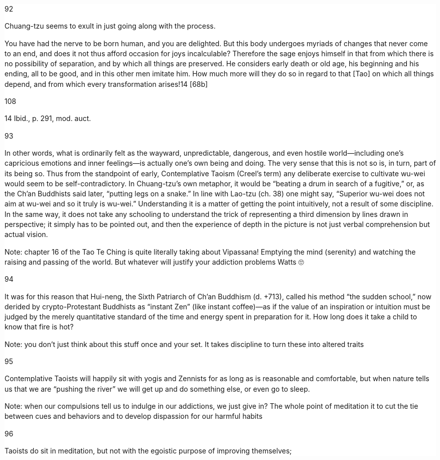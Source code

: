 92

Chuang-tzu seems to exult in just going along with the process. 

You have had the nerve to be born human, and you are delighted. But this body undergoes myriads of changes that never come to an end, and does it not thus afford occasion for joys incalculable? Therefore the sage enjoys himself in that from which there is no possibility of separation, and by which all things are preserved. He considers early death or old age, his beginning and his ending, all to be good, and in this other men imitate him. How much more will they do so in regard to that \[Tao\] on which all things depend, and from which every transformation arises!14 \[68b\]

108

14 Ibid., p. 291, mod. auct.

93

In other words, what is ordinarily felt as the wayward, unpredictable, dangerous, and even hostile world—including one’s capricious emotions and inner feelings—is actually one’s own being and doing. The very sense that this is not so is, in turn, part of its being so. Thus from the standpoint of early, Contemplative Taoism (Creel’s term) any deliberate exercise to cultivate wu-wei would seem to be self-contradictory. In Chuang-tzu’s own metaphor, it would be “beating a drum in search of a fugitive,” or, as the Ch’an Buddhists said later, “putting legs on a snake.” In line with Lao-tzu (ch. 38) one might say, “Superior wu-wei does not aim at wu-wei and so it truly is wu-wei.” Understanding it is a matter of getting the point intuitively, not a result of some discipline. In the same way, it does not take any schooling to understand the trick of representing a third dimension by lines drawn in perspective; it simply has to be pointed out, and then the experience of depth in the picture is not just verbal comprehension but actual vision.

Note: chapter 16 of the Tao Te Ching is quite literally taking about Vipassana! Emptying the mind (serenity) and watching the raising and passing of the world. But whatever will justify your addiction problems Watts 🙄

94

It was for this reason that Hui-neng, the Sixth Patriarch of Ch’an Buddhism (d. +713), called his method “the sudden school,” now derided by crypto-Protestant Buddhists as “instant Zen” (like instant coffee)—as if the value of an inspiration or intuition must be judged by the merely quantitative standard of the time and energy spent in preparation for it. How long does it take a child to know that fire is hot?

Note: you don’t just think about this stuff once and your set. It takes discipline to turn these into altered traits

95

Contemplative Taoists will happily sit with yogis and Zennists for as long as is reasonable and comfortable, but when nature tells us that we are “pushing the river” we will get up and do something else, or even go to sleep.

Note: when our compulsions tell us to indulge in our addictions, we just give in? The whole point of meditation it to cut the tie between cues and behaviors and to develop dispassion for our harmful habits

96

Taoists do sit in meditation, but not with the egoistic purpose of improving themselves;
